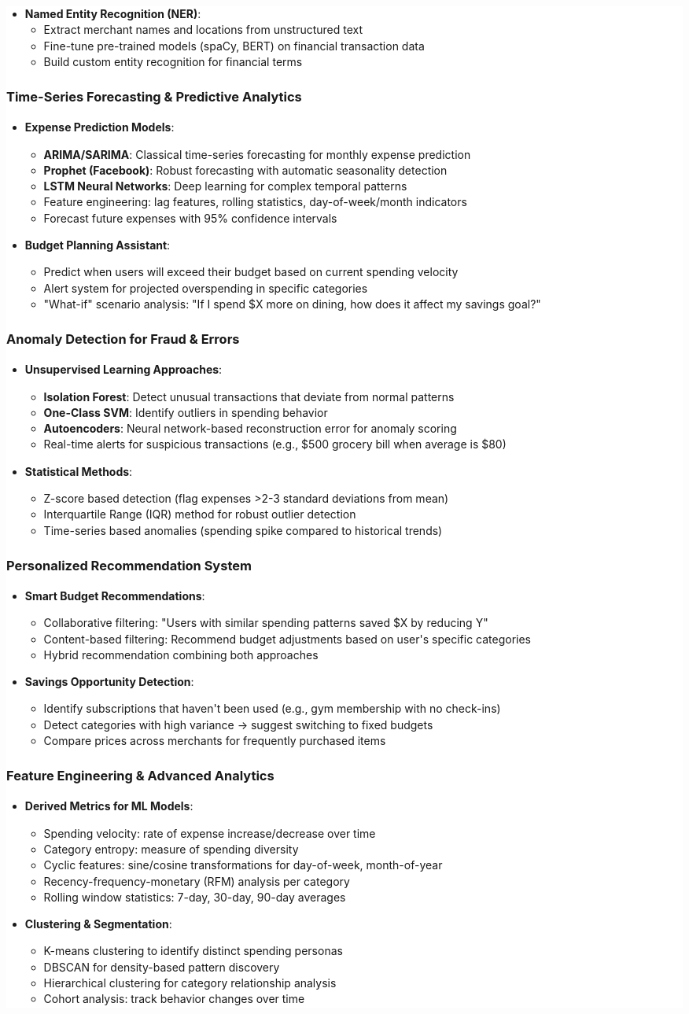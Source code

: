 - **Named Entity Recognition (NER)**:
  - Extract merchant names and locations from unstructured text
  - Fine-tune pre-trained models (spaCy, BERT) on financial transaction data
  - Build custom entity recognition for financial terms

### **Time-Series Forecasting & Predictive Analytics**
- **Expense Prediction Models**:
  - **ARIMA/SARIMA**: Classical time-series forecasting for monthly expense prediction
  - **Prophet (Facebook)**: Robust forecasting with automatic seasonality detection
  - **LSTM Neural Networks**: Deep learning for complex temporal patterns
  - Feature engineering: lag features, rolling statistics, day-of-week/month indicators
  - Forecast future expenses with 95% confidence intervals
  
- **Budget Planning Assistant**:
  - Predict when users will exceed their budget based on current spending velocity
  - Alert system for projected overspending in specific categories
  - "What-if" scenario analysis: "If I spend $X more on dining, how does it affect my savings goal?"

### **Anomaly Detection for Fraud & Errors**
- **Unsupervised Learning Approaches**:
  - **Isolation Forest**: Detect unusual transactions that deviate from normal patterns
  - **One-Class SVM**: Identify outliers in spending behavior
  - **Autoencoders**: Neural network-based reconstruction error for anomaly scoring
  - Real-time alerts for suspicious transactions (e.g., $500 grocery bill when average is $80)
  
- **Statistical Methods**:
  - Z-score based detection (flag expenses >2-3 standard deviations from mean)
  - Interquartile Range (IQR) method for robust outlier detection
  - Time-series based anomalies (spending spike compared to historical trends)

### **Personalized Recommendation System**
- **Smart Budget Recommendations**:
  - Collaborative filtering: "Users with similar spending patterns saved $X by reducing Y"
  - Content-based filtering: Recommend budget adjustments based on user's specific categories
  - Hybrid recommendation combining both approaches
  
- **Savings Opportunity Detection**:
  - Identify subscriptions that haven't been used (e.g., gym membership with no check-ins)
  - Detect categories with high variance → suggest switching to fixed budgets
  - Compare prices across merchants for frequently purchased items

### **Feature Engineering & Advanced Analytics**
- **Derived Metrics for ML Models**:
  - Spending velocity: rate of expense increase/decrease over time
  - Category entropy: measure of spending diversity
  - Cyclic features: sine/cosine transformations for day-of-week, month-of-year
  - Recency-frequency-monetary (RFM) analysis per category
  - Rolling window statistics: 7-day, 30-day, 90-day averages
  
- **Clustering & Segmentation**:
  - K-means clustering to identify distinct spending personas
  - DBSCAN for density-based pattern discovery
  - Hierarchical clustering for category relationship analysis
  - Cohort analysis: track behavior changes over time
